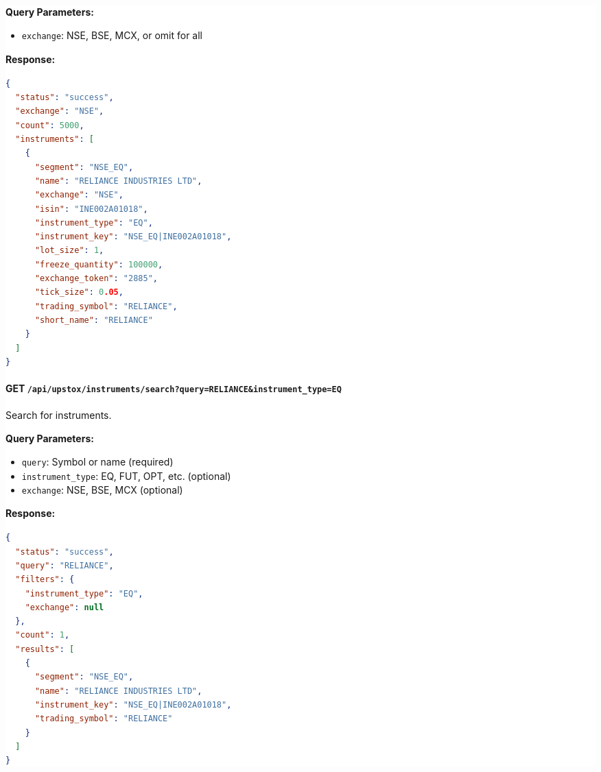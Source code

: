 **Query Parameters:**
- `exchange`: NSE, BSE, MCX, or omit for all

**Response:**
```json
{
  "status": "success",
  "exchange": "NSE",
  "count": 5000,
  "instruments": [
    {
      "segment": "NSE_EQ",
      "name": "RELIANCE INDUSTRIES LTD",
      "exchange": "NSE",
      "isin": "INE002A01018",
      "instrument_type": "EQ",
      "instrument_key": "NSE_EQ|INE002A01018",
      "lot_size": 1,
      "freeze_quantity": 100000,
      "exchange_token": "2885",
      "tick_size": 0.05,
      "trading_symbol": "RELIANCE",
      "short_name": "RELIANCE"
    }
  ]
}
```

#### GET `/api/upstox/instruments/search?query=RELIANCE&instrument_type=EQ`
Search for instruments.

**Query Parameters:**
- `query`: Symbol or name (required)
- `instrument_type`: EQ, FUT, OPT, etc. (optional)
- `exchange`: NSE, BSE, MCX (optional)

**Response:**
```json
{
  "status": "success",
  "query": "RELIANCE",
  "filters": {
    "instrument_type": "EQ",
    "exchange": null
  },
  "count": 1,
  "results": [
    {
      "segment": "NSE_EQ",
      "name": "RELIANCE INDUSTRIES LTD",
      "instrument_key": "NSE_EQ|INE002A01018",
      "trading_symbol": "RELIANCE"
    }
  ]
}
```
